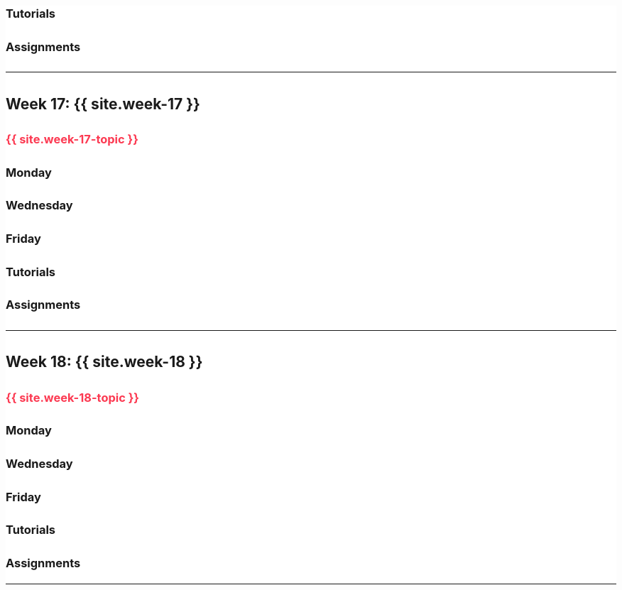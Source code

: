 ### Tutorials  

### Assignments  


###    

* * *  

## Week 17: {{ site.week-17 }}  
### <span style="color: #fc3a52;">{{ site.week-17-topic }}</span>    
### Monday   
### Wednesday   
### Friday   

### Tutorials  

### Assignments  


###    

* * *  
  
## Week 18: {{ site.week-18 }}  
### <span style="color: #fc3a52;">{{ site.week-18-topic }}</span>    
### Monday   
### Wednesday   
### Friday   

### Tutorials  

### Assignments  

* * *

